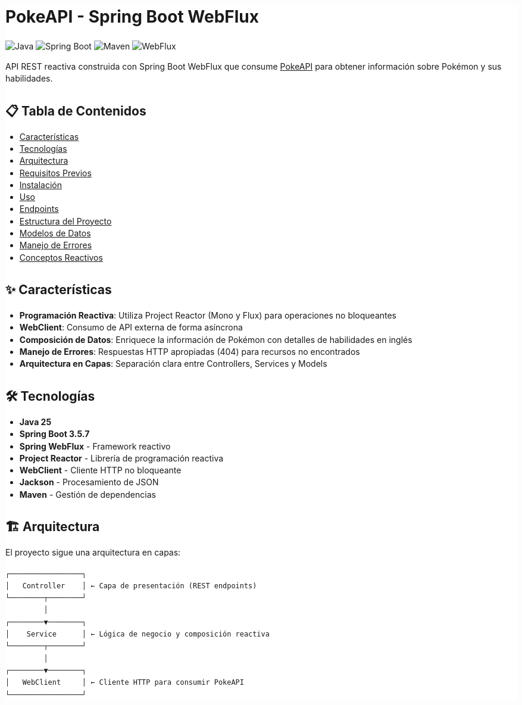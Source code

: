# PokeAPI - Spring Boot WebFlux

![Java](https://img.shields.io/badge/Java-25-orange)
![Spring Boot](https://img.shields.io/badge/Spring%20Boot-3.5.7-brightgreen)
![Maven](https://img.shields.io/badge/Maven-Project-blue)
![WebFlux](https://img.shields.io/badge/WebFlux-Reactive-purple)

API REST reactiva construida con Spring Boot WebFlux que consume [PokeAPI](https://pokeapi.co/) para obtener información sobre Pokémon y sus habilidades.

## 📋 Tabla de Contenidos

- [Características](#-características)
- [Tecnologías](#️-tecnologías)
- [Arquitectura](#-arquitectura)
- [Requisitos Previos](#-requisitos-previos)
- [Instalación](#-instalación)
- [Uso](#-uso)
- [Endpoints](#-endpoints)
- [Estructura del Proyecto](#-estructura-del-proyecto)
- [Modelos de Datos](#-modelos-de-datos)
- [Manejo de Errores](#-manejo-de-errores)
- [Conceptos Reactivos](#-conceptos-reactivos)

## ✨ Características

- **Programación Reactiva**: Utiliza Project Reactor (Mono y Flux) para operaciones no bloqueantes
- **WebClient**: Consumo de API externa de forma asíncrona
- **Composición de Datos**: Enriquece la información de Pokémon con detalles de habilidades en inglés
- **Manejo de Errores**: Respuestas HTTP apropiadas (404) para recursos no encontrados
- **Arquitectura en Capas**: Separación clara entre Controllers, Services y Models

## 🛠️ Tecnologías

- **Java 25**
- **Spring Boot 3.5.7**
- **Spring WebFlux** - Framework reactivo
- **Project Reactor** - Librería de programación reactiva
- **WebClient** - Cliente HTTP no bloqueante
- **Jackson** - Procesamiento de JSON
- **Maven** - Gestión de dependencias

## 🏗 Arquitectura

El proyecto sigue una arquitectura en capas:

```
┌─────────────────┐
│   Controller    │ ← Capa de presentación (REST endpoints)
└────────┬────────┘
         │
┌────────▼────────┐
│    Service      │ ← Lógica de negocio y composición reactiva
└────────┬────────┘
         │
┌────────▼────────┐
│   WebClient     │ ← Cliente HTTP para consumir PokeAPI
└─────────────────┘
```
